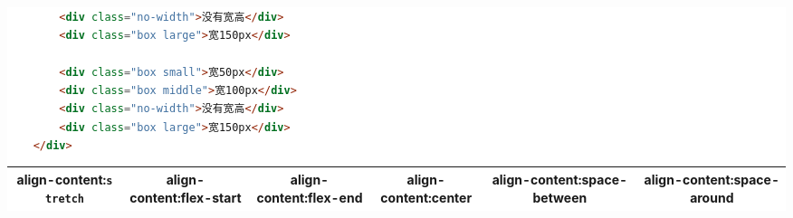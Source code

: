 ```html
        <div class="no-width">没有宽高</div>
        <div class="box large">宽150px</div>

        <div class="box small">宽50px</div>
        <div class="box middle">宽100px</div>
        <div class="no-width">没有宽高</div>
        <div class="box large">宽150px</div>
    </div>
```

| align-content:`stretch`                                      | align-content:flex-start                                     | align-content:flex-end                                       | align-content:center                                         | align-content:space-between                                  | align-content:space-around                                   |
| ------------------------------------------------------------ | ------------------------------------------------------------ | ------------------------------------------------------------ | ------------------------------------------------------------ | ------------------------------------------------------------ | ------------------------------------------------------------ |